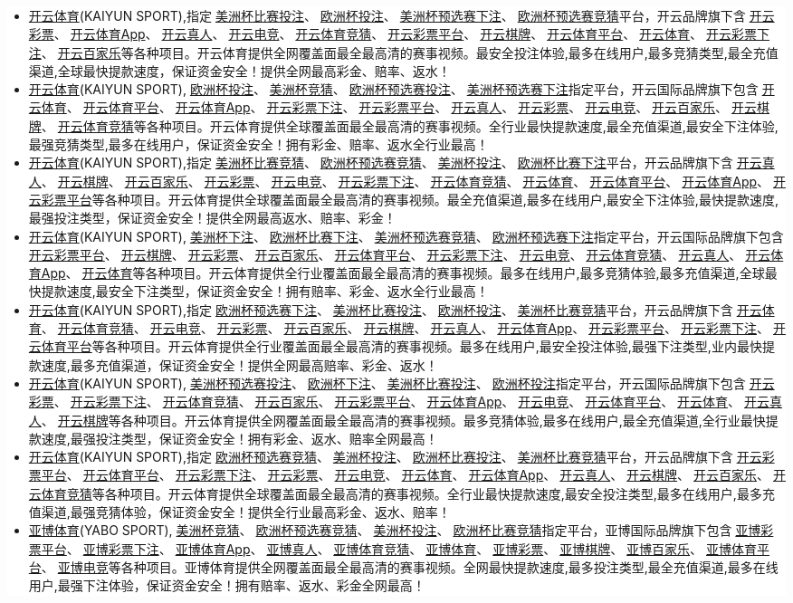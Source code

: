 - [开云体育](https://nosoloconsolas.com)(KAIYUN SPORT),指定 [美洲杯比赛投注](https://nosoloconsolas.com)、 [欧洲杯投注](https://nosoloconsolas.com)、 [美洲杯预选赛下注](https://nosoloconsolas.com)、 [欧洲杯预选赛竞猜](https://nosoloconsolas.com)平台，开云品牌旗下含 [开云彩票](https://nosoloconsolas.com)、 [开云体育App](https://nosoloconsolas.com)、 [开云真人](https://nosoloconsolas.com)、 [开云电竞](https://nosoloconsolas.com)、 [开云体育竞猜](https://nosoloconsolas.com)、 [开云彩票平台](https://nosoloconsolas.com)、 [开云棋牌](https://nosoloconsolas.com)、 [开云体育平台](https://nosoloconsolas.com)、 [开云体育](https://nosoloconsolas.com)、 [开云彩票下注](https://nosoloconsolas.com)、 [开云百家乐](https://nosoloconsolas.com)等各种项目。开云体育提供全网覆盖面最全最高清的赛事视频。最安全投注体验,最多在线用户,最多竞猜类型,最全充值渠道,全球最快提款速度，保证资金安全！提供全网最高彩金、赔率、返水！
- [开云体育](https://nikanhosting.com)(KAIYUN SPORT), [欧洲杯投注](https://nikanhosting.com)、 [美洲杯竞猜](https://nikanhosting.com)、 [欧洲杯预选赛投注](https://nikanhosting.com)、 [美洲杯预选赛下注](https://nikanhosting.com)指定平台，开云国际品牌旗下包含 [开云体育](https://nikanhosting.com)、 [开云体育平台](https://nikanhosting.com)、 [开云体育App](https://nikanhosting.com)、 [开云彩票下注](https://nikanhosting.com)、 [开云彩票平台](https://nikanhosting.com)、 [开云真人](https://nikanhosting.com)、 [开云彩票](https://nikanhosting.com)、 [开云电竞](https://nikanhosting.com)、 [开云百家乐](https://nikanhosting.com)、 [开云棋牌](https://nikanhosting.com)、 [开云体育竞猜](https://nikanhosting.com)等各种项目。开云体育提供全球覆盖面最全最高清的赛事视频。全行业最快提款速度,最全充值渠道,最安全下注体验,最强竞猜类型,最多在线用户，保证资金安全！拥有彩金、赔率、返水全行业最高！
- [开云体育](https://bincaproject.com)(KAIYUN SPORT),指定 [美洲杯比赛竞猜](https://bincaproject.com)、 [欧洲杯预选赛竞猜](https://bincaproject.com)、 [美洲杯投注](https://bincaproject.com)、 [欧洲杯比赛下注](https://bincaproject.com)平台，开云品牌旗下含 [开云真人](https://bincaproject.com)、 [开云棋牌](https://bincaproject.com)、 [开云百家乐](https://bincaproject.com)、 [开云彩票](https://bincaproject.com)、 [开云电竞](https://bincaproject.com)、 [开云彩票下注](https://bincaproject.com)、 [开云体育竞猜](https://bincaproject.com)、 [开云体育](https://bincaproject.com)、 [开云体育平台](https://bincaproject.com)、 [开云体育App](https://bincaproject.com)、 [开云彩票平台](https://bincaproject.com)等各种项目。开云体育提供全球覆盖面最全最高清的赛事视频。最全充值渠道,最多在线用户,最安全下注体验,最快提款速度,最强投注类型，保证资金安全！提供全网最高返水、赔率、彩金！
- [开云体育](https://azargoakcio.com)(KAIYUN SPORT), [美洲杯下注](https://azargoakcio.com)、 [欧洲杯比赛下注](https://azargoakcio.com)、 [美洲杯预选赛竞猜](https://azargoakcio.com)、 [欧洲杯预选赛下注](https://azargoakcio.com)指定平台，开云国际品牌旗下包含 [开云彩票平台](https://azargoakcio.com)、 [开云棋牌](https://azargoakcio.com)、 [开云彩票](https://azargoakcio.com)、 [开云百家乐](https://azargoakcio.com)、 [开云体育平台](https://azargoakcio.com)、 [开云彩票下注](https://azargoakcio.com)、 [开云电竞](https://azargoakcio.com)、 [开云体育竞猜](https://azargoakcio.com)、 [开云真人](https://azargoakcio.com)、 [开云体育App](https://azargoakcio.com)、 [开云体育](https://azargoakcio.com)等各种项目。开云体育提供全行业覆盖面最全最高清的赛事视频。最多在线用户,最多竞猜体验,最多充值渠道,全球最快提款速度,最安全下注类型，保证资金安全！拥有赔率、彩金、返水全行业最高！
- [开云体育](https://mandarbadve.com)(KAIYUN SPORT),指定 [欧洲杯预选赛下注](https://mandarbadve.com)、 [美洲杯比赛投注](https://mandarbadve.com)、 [欧洲杯投注](https://mandarbadve.com)、 [美洲杯比赛竞猜](https://mandarbadve.com)平台，开云品牌旗下含 [开云体育](https://mandarbadve.com)、 [开云体育竞猜](https://mandarbadve.com)、 [开云电竞](https://mandarbadve.com)、 [开云彩票](https://mandarbadve.com)、 [开云百家乐](https://mandarbadve.com)、 [开云棋牌](https://mandarbadve.com)、 [开云真人](https://mandarbadve.com)、 [开云体育App](https://mandarbadve.com)、 [开云彩票平台](https://mandarbadve.com)、 [开云彩票下注](https://mandarbadve.com)、 [开云体育平台](https://mandarbadve.com)等各种项目。开云体育提供全行业覆盖面最全最高清的赛事视频。最多在线用户,最安全投注体验,最强下注类型,业内最快提款速度,最多充值渠道，保证资金安全！提供全网最高赔率、彩金、返水！
- [开云体育](https://tejascorp.com)(KAIYUN SPORT), [美洲杯预选赛投注](https://tejascorp.com)、 [欧洲杯下注](https://tejascorp.com)、 [美洲杯比赛投注](https://tejascorp.com)、 [欧洲杯投注](https://tejascorp.com)指定平台，开云国际品牌旗下包含 [开云彩票](https://tejascorp.com)、 [开云彩票下注](https://tejascorp.com)、 [开云体育竞猜](https://tejascorp.com)、 [开云百家乐](https://tejascorp.com)、 [开云彩票平台](https://tejascorp.com)、 [开云体育App](https://tejascorp.com)、 [开云电竞](https://tejascorp.com)、 [开云体育平台](https://tejascorp.com)、 [开云体育](https://tejascorp.com)、 [开云真人](https://tejascorp.com)、 [开云棋牌](https://tejascorp.com)等各种项目。开云体育提供全网覆盖面最全最高清的赛事视频。最多竞猜体验,最多在线用户,最全充值渠道,全行业最快提款速度,最强投注类型，保证资金安全！拥有彩金、返水、赔率全网最高！
- [开云体育](https://bestwatchestu.com)(KAIYUN SPORT),指定 [欧洲杯预选赛竞猜](https://bestwatchestu.com)、 [美洲杯投注](https://bestwatchestu.com)、 [欧洲杯比赛投注](https://bestwatchestu.com)、 [美洲杯比赛竞猜](https://bestwatchestu.com)平台，开云品牌旗下含 [开云彩票平台](https://bestwatchestu.com)、 [开云体育平台](https://bestwatchestu.com)、 [开云彩票下注](https://bestwatchestu.com)、 [开云彩票](https://bestwatchestu.com)、 [开云电竞](https://bestwatchestu.com)、 [开云体育](https://bestwatchestu.com)、 [开云体育App](https://bestwatchestu.com)、 [开云真人](https://bestwatchestu.com)、 [开云棋牌](https://bestwatchestu.com)、 [开云百家乐](https://bestwatchestu.com)、 [开云体育竞猜](https://bestwatchestu.com)等各种项目。开云体育提供全球覆盖面最全最高清的赛事视频。全行业最快提款速度,最安全投注类型,最多在线用户,最多充值渠道,最强竞猜体验，保证资金安全！提供全行业最高彩金、返水、赔率！
- [亚博体育](https://plasma-us.com)(YABO SPORT), [美洲杯竞猜](https://plasma-us.com)、 [欧洲杯预选赛竞猜](https://plasma-us.com)、 [美洲杯投注](https://plasma-us.com)、 [欧洲杯比赛竞猜](https://plasma-us.com)指定平台，亚博国际品牌旗下包含 [亚博彩票平台](https://plasma-us.com)、 [亚博彩票下注](https://plasma-us.com)、 [亚博体育App](https://plasma-us.com)、 [亚博真人](https://plasma-us.com)、 [亚博体育竞猜](https://plasma-us.com)、 [亚博体育](https://plasma-us.com)、 [亚博彩票](https://plasma-us.com)、 [亚博棋牌](https://plasma-us.com)、 [亚博百家乐](https://plasma-us.com)、 [亚博体育平台](https://plasma-us.com)、 [亚博电竞](https://plasma-us.com)等各种项目。亚博体育提供全网覆盖面最全最高清的赛事视频。全网最快提款速度,最多投注类型,最全充值渠道,最多在线用户,最强下注体验，保证资金安全！拥有赔率、返水、彩金全网最高！